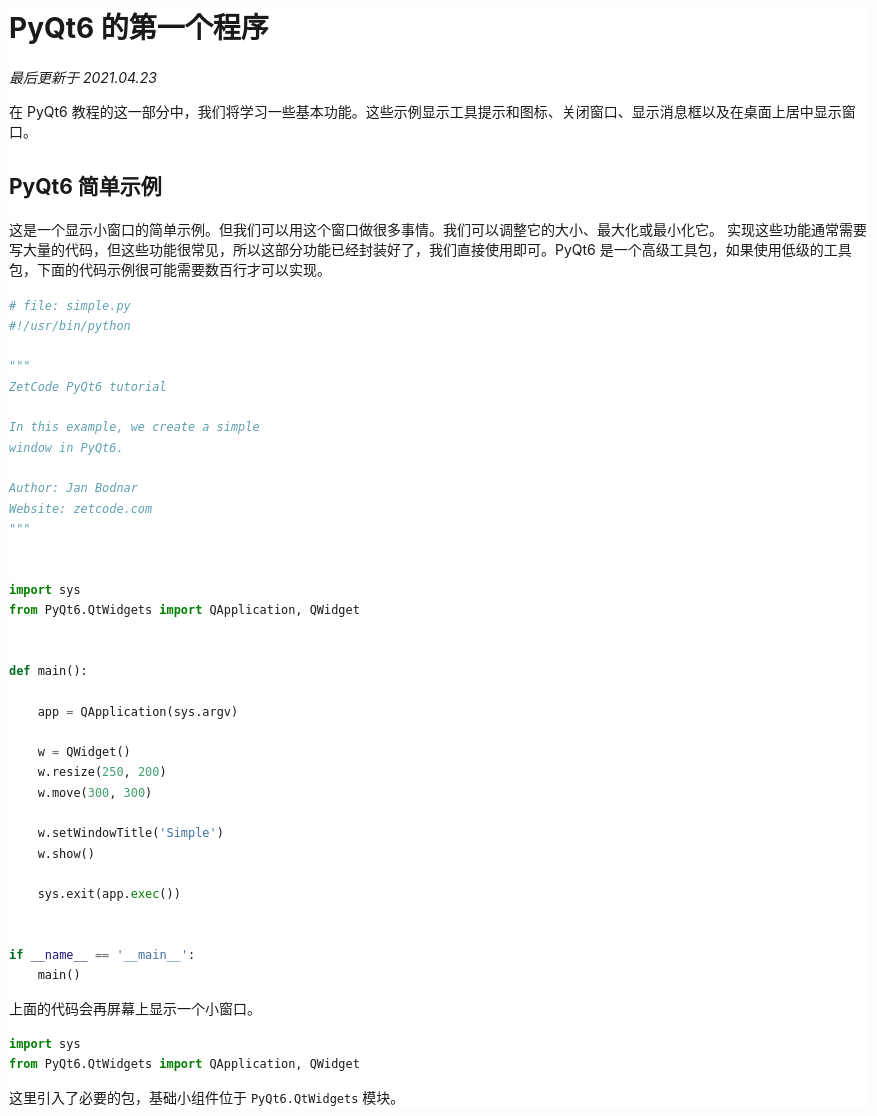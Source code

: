 # PyQt6 的第一个程序
*最后更新于 2021.04.23*

在 PyQt6 教程的这一部分中，我们将学习一些基本功能。这些示例显示工具提示和图标、关闭窗口、显示消息框以及在桌面上居中显示窗口。
## PyQt6 简单示例
这是一个显示小窗口的简单示例。但我们可以用这个窗口做很多事情。我们可以调整它的大小、最大化或最小化它。 实现这些功能通常需要写大量的代码，但这些功能很常见，所以这部分功能已经封装好了，我们直接使用即可。PyQt6 是一个高级工具包，如果使用低级的工具包，下面的代码示例很可能需要数百行才可以实现。

``` python
# file: simple.py
#!/usr/bin/python

"""
ZetCode PyQt6 tutorial

In this example, we create a simple
window in PyQt6.

Author: Jan Bodnar
Website: zetcode.com
"""


import sys
from PyQt6.QtWidgets import QApplication, QWidget


def main():

    app = QApplication(sys.argv)

    w = QWidget()
    w.resize(250, 200)
    w.move(300, 300)

    w.setWindowTitle('Simple')
    w.show()

    sys.exit(app.exec())


if __name__ == '__main__':
    main()
```

上面的代码会再屏幕上显示一个小窗口。

``` python
import sys
from PyQt6.QtWidgets import QApplication, QWidget
```
这里引入了必要的包，基础小组件位于 `PyQt6.QtWidgets` 模块。
